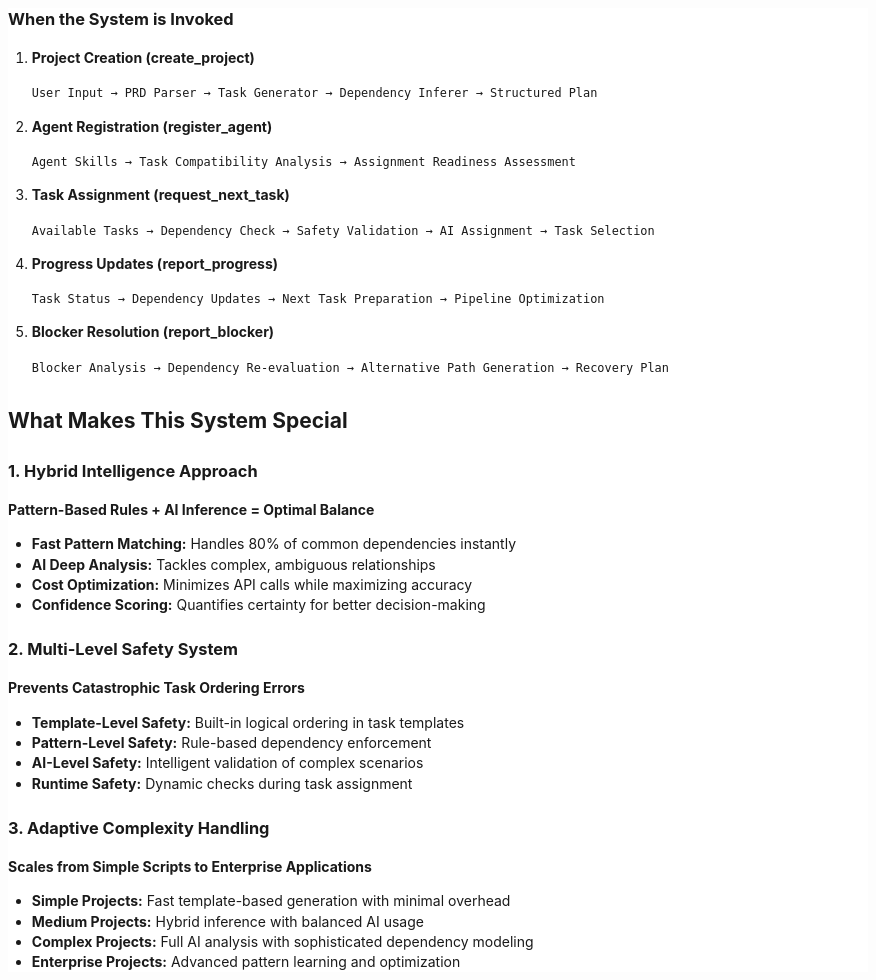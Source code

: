 ### When the System is Invoked

1. **Project Creation (create_project)**
   ```
   User Input → PRD Parser → Task Generator → Dependency Inferer → Structured Plan
   ```

2. **Agent Registration (register_agent)**
   ```
   Agent Skills → Task Compatibility Analysis → Assignment Readiness Assessment
   ```

3. **Task Assignment (request_next_task)**
   ```
   Available Tasks → Dependency Check → Safety Validation → AI Assignment → Task Selection
   ```

4. **Progress Updates (report_progress)**
   ```
   Task Status → Dependency Updates → Next Task Preparation → Pipeline Optimization
   ```

5. **Blocker Resolution (report_blocker)**
   ```
   Blocker Analysis → Dependency Re-evaluation → Alternative Path Generation → Recovery Plan
   ```

## What Makes This System Special

### 1. Hybrid Intelligence Approach

**Pattern-Based Rules + AI Inference = Optimal Balance**

- **Fast Pattern Matching:** Handles 80% of common dependencies instantly
- **AI Deep Analysis:** Tackles complex, ambiguous relationships
- **Cost Optimization:** Minimizes API calls while maximizing accuracy
- **Confidence Scoring:** Quantifies certainty for better decision-making

### 2. Multi-Level Safety System

**Prevents Catastrophic Task Ordering Errors**

- **Template-Level Safety:** Built-in logical ordering in task templates
- **Pattern-Level Safety:** Rule-based dependency enforcement
- **AI-Level Safety:** Intelligent validation of complex scenarios
- **Runtime Safety:** Dynamic checks during task assignment

### 3. Adaptive Complexity Handling

**Scales from Simple Scripts to Enterprise Applications**

- **Simple Projects:** Fast template-based generation with minimal overhead
- **Medium Projects:** Hybrid inference with balanced AI usage
- **Complex Projects:** Full AI analysis with sophisticated dependency modeling
- **Enterprise Projects:** Advanced pattern learning and optimization
